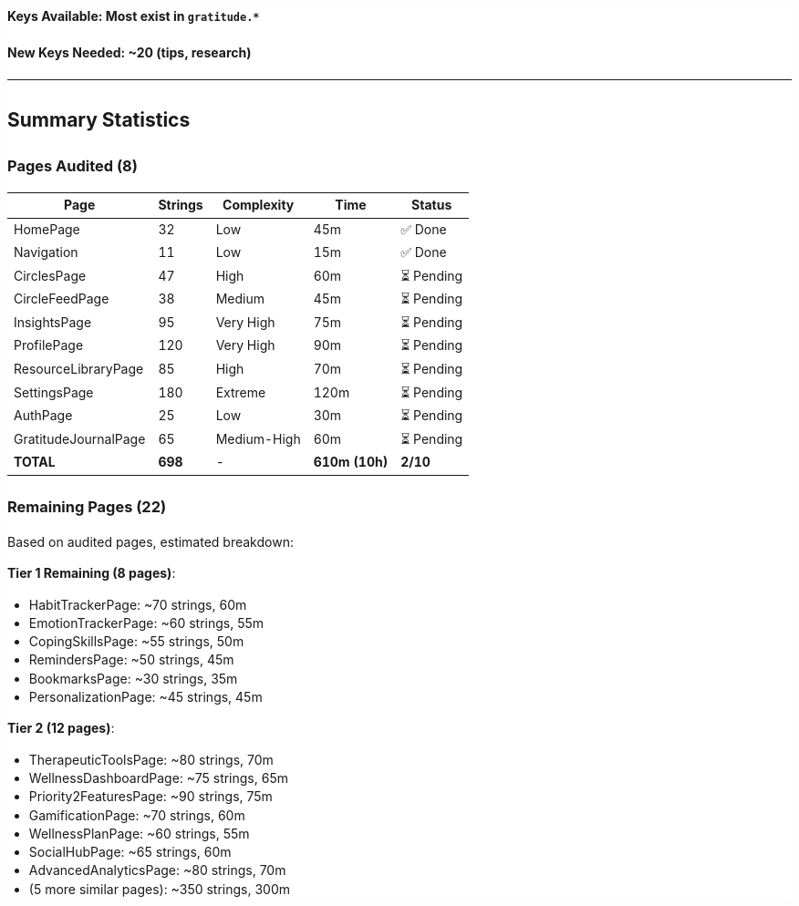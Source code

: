 #### Keys Available: Most exist in `gratitude.*`
#### New Keys Needed: ~20 (tips, research)

---

## Summary Statistics

### Pages Audited (8)
| Page | Strings | Complexity | Time | Status |
|------|---------|------------|------|--------|
| HomePage | 32 | Low | 45m | ✅ Done |
| Navigation | 11 | Low | 15m | ✅ Done |
| CirclesPage | 47 | High | 60m | ⏳ Pending |
| CircleFeedPage | 38 | Medium | 45m | ⏳ Pending |
| InsightsPage | 95 | Very High | 75m | ⏳ Pending |
| ProfilePage | 120 | Very High | 90m | ⏳ Pending |
| ResourceLibraryPage | 85 | High | 70m | ⏳ Pending |
| SettingsPage | 180 | Extreme | 120m | ⏳ Pending |
| AuthPage | 25 | Low | 30m | ⏳ Pending |
| GratitudeJournalPage | 65 | Medium-High | 60m | ⏳ Pending |
| **TOTAL** | **698** | - | **610m (10h)** | **2/10** |

### Remaining Pages (22)
Based on audited pages, estimated breakdown:

**Tier 1 Remaining (8 pages)**:
- HabitTrackerPage: ~70 strings, 60m
- EmotionTrackerPage: ~60 strings, 55m
- CopingSkillsPage: ~55 strings, 50m
- RemindersPage: ~50 strings, 45m
- BookmarksPage: ~30 strings, 35m
- PersonalizationPage: ~45 strings, 45m

**Tier 2 (12 pages)**:
- TherapeuticToolsPage: ~80 strings, 70m
- WellnessDashboardPage: ~75 strings, 65m
- Priority2FeaturesPage: ~90 strings, 75m
- GamificationPage: ~70 strings, 60m
- WellnessPlanPage: ~60 strings, 55m
- SocialHubPage: ~65 strings, 60m
- AdvancedAnalyticsPage: ~80 strings, 70m
- (5 more similar pages): ~350 strings, 300m
